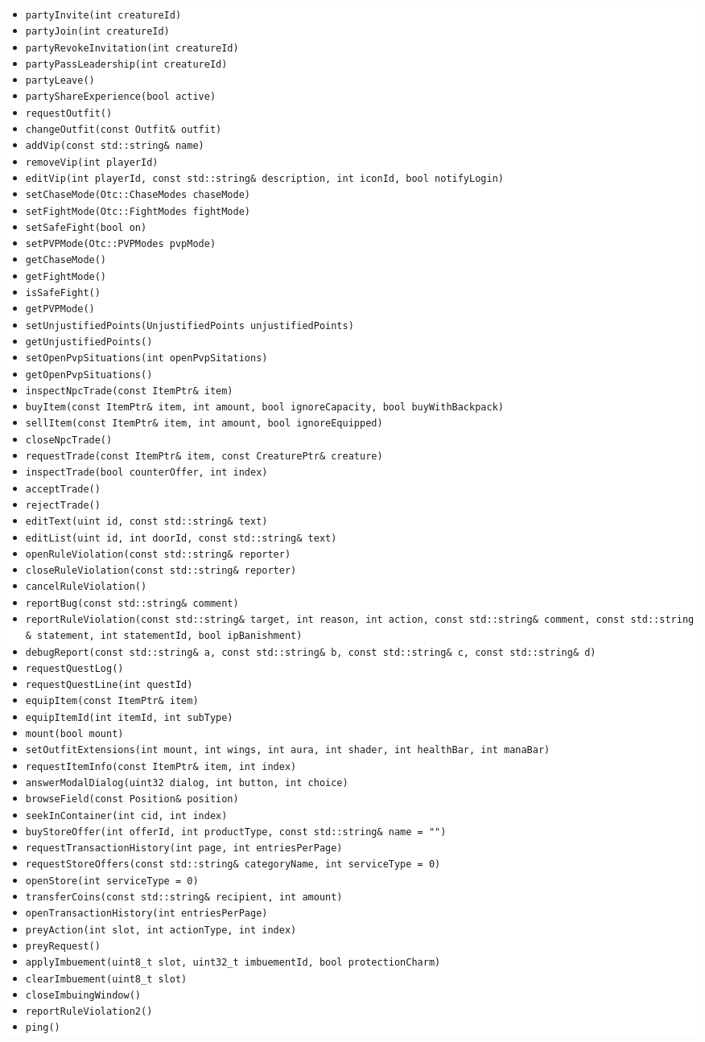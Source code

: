 - `partyInvite(int creatureId)`
- `partyJoin(int creatureId)`
- `partyRevokeInvitation(int creatureId)`
- `partyPassLeadership(int creatureId)`
- `partyLeave()`
- `partyShareExperience(bool active)`
- `requestOutfit()`
- `changeOutfit(const Outfit& outfit)`
- `addVip(const std::string& name)`
- `removeVip(int playerId)`
- `editVip(int playerId, const std::string& description, int iconId, bool notifyLogin)`
- `setChaseMode(Otc::ChaseModes chaseMode)`
- `setFightMode(Otc::FightModes fightMode)`
- `setSafeFight(bool on)`
- `setPVPMode(Otc::PVPModes pvpMode)`
- `getChaseMode()`
- `getFightMode()`
- `isSafeFight()`
- `getPVPMode()`
- `setUnjustifiedPoints(UnjustifiedPoints unjustifiedPoints)`
- `getUnjustifiedPoints()`
- `setOpenPvpSituations(int openPvpSitations)`
- `getOpenPvpSituations()`
- `inspectNpcTrade(const ItemPtr& item)`
- `buyItem(const ItemPtr& item, int amount, bool ignoreCapacity, bool buyWithBackpack)`
- `sellItem(const ItemPtr& item, int amount, bool ignoreEquipped)`
- `closeNpcTrade()`
- `requestTrade(const ItemPtr& item, const CreaturePtr& creature)`
- `inspectTrade(bool counterOffer, int index)`
- `acceptTrade()`
- `rejectTrade()`
- `editText(uint id, const std::string& text)`
- `editList(uint id, int doorId, const std::string& text)`
- `openRuleViolation(const std::string& reporter)`
- `closeRuleViolation(const std::string& reporter)`
- `cancelRuleViolation()`
- `reportBug(const std::string& comment)`
- `reportRuleViolation(const std::string& target, int reason, int action, const std::string& comment, const std::string& statement, int statementId, bool ipBanishment)`
- `debugReport(const std::string& a, const std::string& b, const std::string& c, const std::string& d)`
- `requestQuestLog()`
- `requestQuestLine(int questId)`
- `equipItem(const ItemPtr& item)`
- `equipItemId(int itemId, int subType)`
- `mount(bool mount)`
- `setOutfitExtensions(int mount, int wings, int aura, int shader, int healthBar, int manaBar)`
- `requestItemInfo(const ItemPtr& item, int index)`
- `answerModalDialog(uint32 dialog, int button, int choice)`
- `browseField(const Position& position)`
- `seekInContainer(int cid, int index)`
- `buyStoreOffer(int offerId, int productType, const std::string& name = "")`
- `requestTransactionHistory(int page, int entriesPerPage)`
- `requestStoreOffers(const std::string& categoryName, int serviceType = 0)`
- `openStore(int serviceType = 0)`
- `transferCoins(const std::string& recipient, int amount)`
- `openTransactionHistory(int entriesPerPage)`
- `preyAction(int slot, int actionType, int index)`
- `preyRequest()`
- `applyImbuement(uint8_t slot, uint32_t imbuementId, bool protectionCharm)`
- `clearImbuement(uint8_t slot)`
- `closeImbuingWindow()`
- `reportRuleViolation2()`
- `ping()`